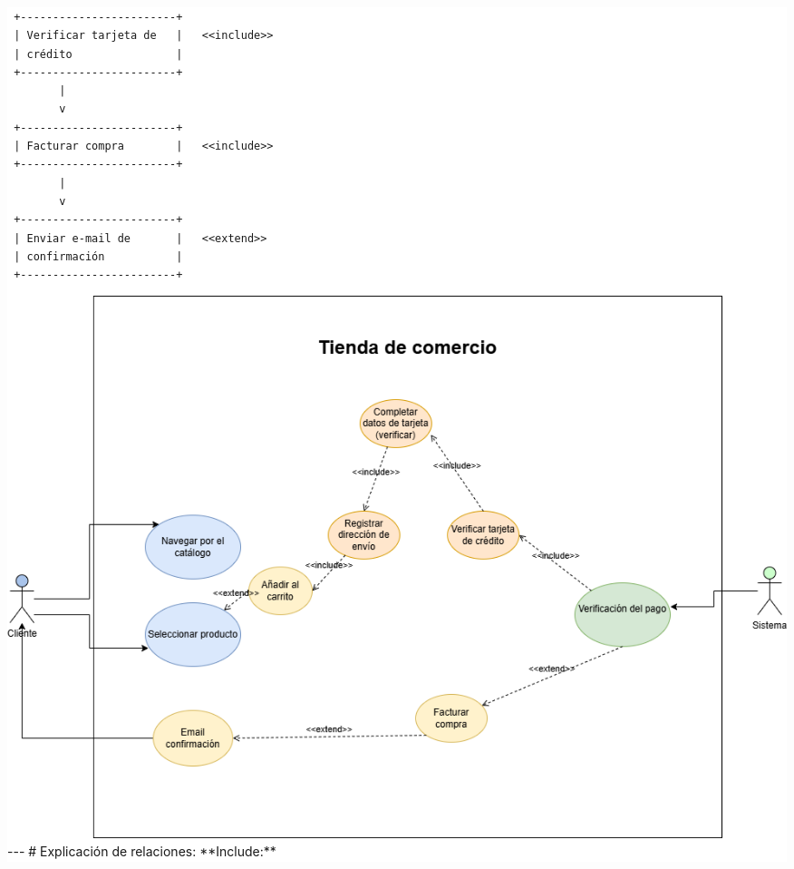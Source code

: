 ````
 +------------------------+
 | Verificar tarjeta de   |   <<include>> 
 | crédito                |
 +------------------------+
        |
        v
 +------------------------+
 | Facturar compra        |   <<include>>
 +------------------------+
        |
        v
 +------------------------+
 | Enviar e-mail de       |   <<extend>>
 | confirmación           |
 +------------------------+

````
<img src="imagenes/comercio.drawio.png">
---
# Explicación de relaciones:
 **Include:**
